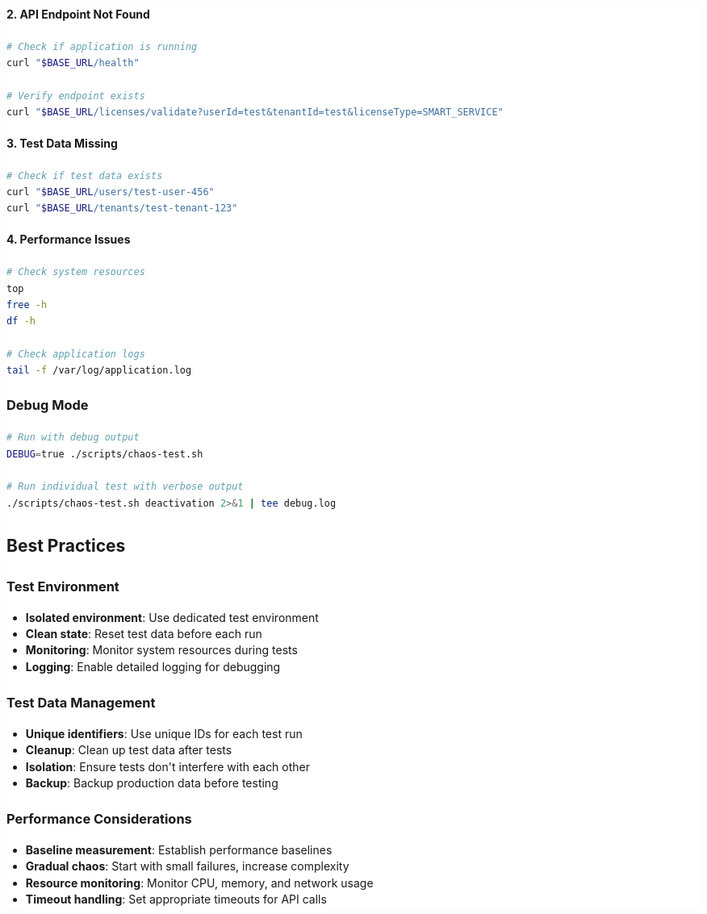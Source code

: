#### 2. API Endpoint Not Found
```bash
# Check if application is running
curl "$BASE_URL/health"

# Verify endpoint exists
curl "$BASE_URL/licenses/validate?userId=test&tenantId=test&licenseType=SMART_SERVICE"
```

#### 3. Test Data Missing
```bash
# Check if test data exists
curl "$BASE_URL/users/test-user-456"
curl "$BASE_URL/tenants/test-tenant-123"
```

#### 4. Performance Issues
```bash
# Check system resources
top
free -h
df -h

# Check application logs
tail -f /var/log/application.log
```

### Debug Mode
```bash
# Run with debug output
DEBUG=true ./scripts/chaos-test.sh

# Run individual test with verbose output
./scripts/chaos-test.sh deactivation 2>&1 | tee debug.log
```

## Best Practices

### Test Environment
- **Isolated environment**: Use dedicated test environment
- **Clean state**: Reset test data before each run
- **Monitoring**: Monitor system resources during tests
- **Logging**: Enable detailed logging for debugging

### Test Data Management
- **Unique identifiers**: Use unique IDs for each test run
- **Cleanup**: Clean up test data after tests
- **Isolation**: Ensure tests don't interfere with each other
- **Backup**: Backup production data before testing

### Performance Considerations
- **Baseline measurement**: Establish performance baselines
- **Gradual chaos**: Start with small failures, increase complexity
- **Resource monitoring**: Monitor CPU, memory, and network usage
- **Timeout handling**: Set appropriate timeouts for API calls
